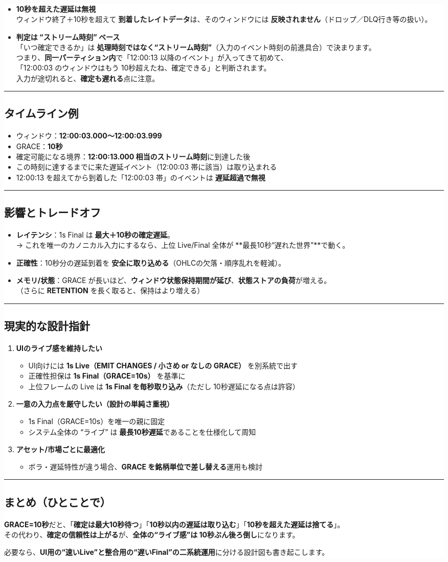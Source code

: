 - **10秒を超えた遅延は無視**  
  ウィンドウ終了＋10秒を超えて **到着したレイトデータ**は、そのウィンドウには **反映されません**（ドロップ／DLQ行き等の扱い）。

- **判定は “ストリーム時刻” ベース**  
  「いつ確定できるか」は **処理時刻ではなく“ストリーム時刻”**（入力のイベント時刻の前進具合）で決まります。  
  つまり、**同一パーティション内**で「12:00:13 以降のイベント」が入ってきて初めて、  
  「12:00:03 のウィンドウはもう 10秒超えたね、確定できる」と判断されます。  
  入力が途切れると、**確定も遅れる**点に注意。

---

## タイムライン例

- ウィンドウ：**12:00:03.000〜12:00:03.999**  
- GRACE：**10秒**  
- 確定可能になる境界：**12:00:13.000 相当のストリーム時刻**に到達した後  
- この時刻に達するまでに来た遅延イベント（12:00:03 帯に該当）は取り込まれる  
- 12:00:13 を超えてから到着した「12:00:03 帯」のイベントは **遅延超過で無視**

---

## 影響とトレードオフ

- **レイテンシ**：1s Final は **最大＋10秒の確定遅延**。  
  → これを唯一のカノニカル入力にするなら、上位 Live/Final 全体が **最長10秒“遅れた世界”**で動く。

- **正確性**：10秒分の遅延到着を **安全に取り込める**（OHLCの欠落・順序乱れを軽減）。

- **メモリ/状態**：GRACE が長いほど、**ウィンドウ状態保持期間が延び**、**状態ストアの負荷**が増える。  
  （さらに **RETENTION** を長く取ると、保持はより増える）

---

## 現実的な設計指針

1. **UIのライブ感を維持したい**  
   - UI向けには **1s Live（EMIT CHANGES / 小さめ or なしの GRACE）** を別系統で出す  
   - 正確性担保は **1s Final（GRACE=10s）** を基準に  
   - 上位フレームの Live は **1s Final を毎秒取り込み**（ただし 10秒遅延になる点は許容）

2. **一意の入力点を厳守したい（設計の単純さ重視）**  
   - 1s Final（GRACE=10s）を唯一の親に固定  
   - システム全体の “ライブ” は **最長10秒遅延**であることを仕様化して周知

3. **アセット/市場ごとに最適化**  
   - ボラ・遅延特性が違う場合、**GRACE を銘柄単位で差し替える**運用も検討

---

## まとめ（ひとことで）
**GRACE=10秒**だと、「**確定は最大10秒待つ**」「**10秒以内の遅延は取り込む**」「**10秒を超えた遅延は捨てる**」。  
その代わり、**確定の信頼性は上がる**が、**全体の“ライブ感”は 10秒ぶん後ろ倒し**になります。

必要なら、**UI用の“速いLive”**と**整合用の“遅いFinal”**の**二系統運用**に分ける設計図も書き起こします。  
